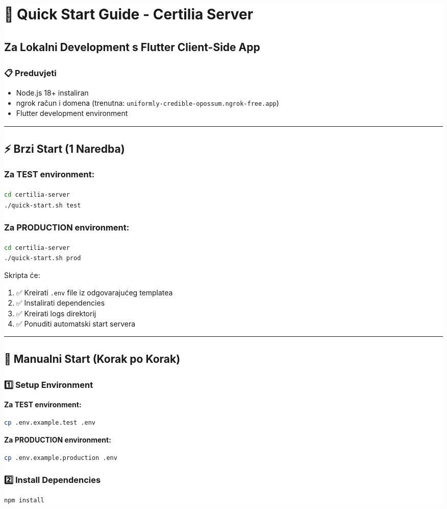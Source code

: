 # 🚀 Quick Start Guide - Certilia Server

## Za Lokalni Development s Flutter Client-Side App

### 📋 Preduvjeti

- Node.js 18+ instaliran
- ngrok račun i domena (trenutna: `uniformly-credible-opossum.ngrok-free.app`)
- Flutter development environment

---

## ⚡ Brzi Start (1 Naredba)

### Za TEST environment:
```bash
cd certilia-server
./quick-start.sh test
```

### Za PRODUCTION environment:
```bash
cd certilia-server
./quick-start.sh prod
```

Skripta će:
1. ✅ Kreirati `.env` file iz odgovarajućeg templatea
2. ✅ Instalirati dependencies
3. ✅ Kreirati logs direktorij
4. ✅ Ponuditi automatski start servera

---

## 📝 Manualni Start (Korak po Korak)

### 1️⃣ Setup Environment

**Za TEST environment:**
```bash
cp .env.example.test .env
```

**Za PRODUCTION environment:**
```bash
cp .env.example.production .env
```

### 2️⃣ Install Dependencies

```bash
npm install
```
